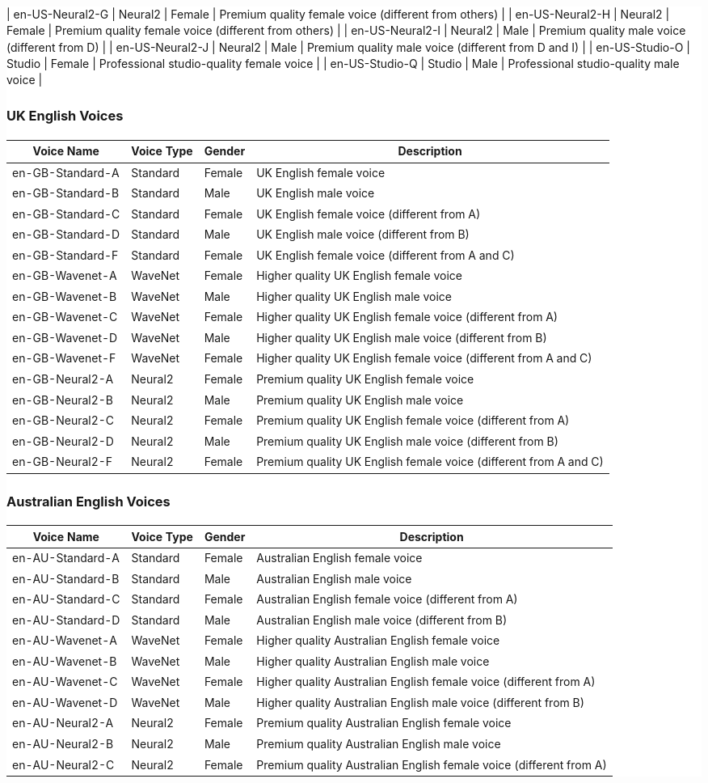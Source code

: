 | en-US-Neural2-G | Neural2 | Female | Premium quality female voice (different from others) |
| en-US-Neural2-H | Neural2 | Female | Premium quality female voice (different from others) |
| en-US-Neural2-I | Neural2 | Male | Premium quality male voice (different from D) |
| en-US-Neural2-J | Neural2 | Male | Premium quality male voice (different from D and I) |
| en-US-Studio-O | Studio | Female | Professional studio-quality female voice |
| en-US-Studio-Q | Studio | Male | Professional studio-quality male voice |

### UK English Voices

| Voice Name | Voice Type | Gender | Description |
|------------|------------|--------|-------------|
| en-GB-Standard-A | Standard | Female | UK English female voice |
| en-GB-Standard-B | Standard | Male | UK English male voice |
| en-GB-Standard-C | Standard | Female | UK English female voice (different from A) |
| en-GB-Standard-D | Standard | Male | UK English male voice (different from B) |
| en-GB-Standard-F | Standard | Female | UK English female voice (different from A and C) |
| en-GB-Wavenet-A | WaveNet | Female | Higher quality UK English female voice |
| en-GB-Wavenet-B | WaveNet | Male | Higher quality UK English male voice |
| en-GB-Wavenet-C | WaveNet | Female | Higher quality UK English female voice (different from A) |
| en-GB-Wavenet-D | WaveNet | Male | Higher quality UK English male voice (different from B) |
| en-GB-Wavenet-F | WaveNet | Female | Higher quality UK English female voice (different from A and C) |
| en-GB-Neural2-A | Neural2 | Female | Premium quality UK English female voice |
| en-GB-Neural2-B | Neural2 | Male | Premium quality UK English male voice |
| en-GB-Neural2-C | Neural2 | Female | Premium quality UK English female voice (different from A) |
| en-GB-Neural2-D | Neural2 | Male | Premium quality UK English male voice (different from B) |
| en-GB-Neural2-F | Neural2 | Female | Premium quality UK English female voice (different from A and C) |

### Australian English Voices

| Voice Name | Voice Type | Gender | Description |
|------------|------------|--------|-------------|
| en-AU-Standard-A | Standard | Female | Australian English female voice |
| en-AU-Standard-B | Standard | Male | Australian English male voice |
| en-AU-Standard-C | Standard | Female | Australian English female voice (different from A) |
| en-AU-Standard-D | Standard | Male | Australian English male voice (different from B) |
| en-AU-Wavenet-A | WaveNet | Female | Higher quality Australian English female voice |
| en-AU-Wavenet-B | WaveNet | Male | Higher quality Australian English male voice |
| en-AU-Wavenet-C | WaveNet | Female | Higher quality Australian English female voice (different from A) |
| en-AU-Wavenet-D | WaveNet | Male | Higher quality Australian English male voice (different from B) |
| en-AU-Neural2-A | Neural2 | Female | Premium quality Australian English female voice |
| en-AU-Neural2-B | Neural2 | Male | Premium quality Australian English male voice |
| en-AU-Neural2-C | Neural2 | Female | Premium quality Australian English female voice (different from A) |
